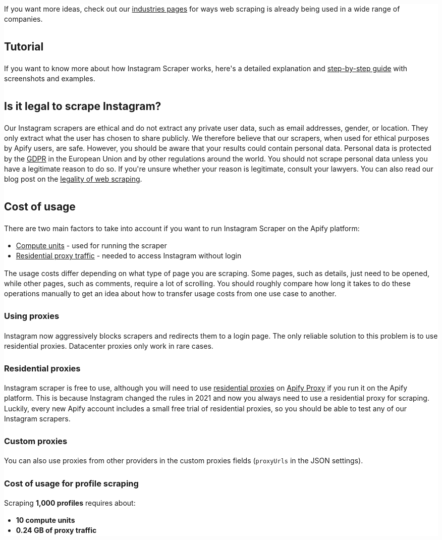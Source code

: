 If you want more ideas, check out our [industries pages](https://apify.com/industries) for ways web scraping is already being used in a wide range of companies.

## Tutorial
If you want to know more about how Instagram Scraper works, here's a detailed explanation and [step-by-step guide](https://blog.apify.com/scrape-instagram-posts-comments-and-more-21d05506aeb3/) with screenshots and examples.

## Is it legal to scrape Instagram?
Our Instagram scrapers are ethical and do not extract any private user data, such as email addresses, gender, or location. They only extract what the user has chosen to share publicly. We therefore believe that our scrapers, when used for ethical purposes by Apify users, are safe. However, you should be aware that your results could contain personal data. Personal data is protected by the [GDPR](https://en.wikipedia.org/wiki/General_Data_Protection_Regulation) in the European Union and by other regulations around the world. You should not scrape personal data unless you have a legitimate reason to do so. If you're unsure whether your reason is legitimate, consult your lawyers. You can also read our blog post on the [legality of web scraping](https://blog.apify.com/is-web-scraping-legal/).

## Cost of usage
There are two main factors to take into account if you want to run Instagram Scraper on the Apify platform:
- [Compute units](https://apify.com/pricing/actors) - used for running the scraper
- [Residential proxy traffic](https://apify.com/pricing/proxy) - needed to access Instagram without login

The usage costs differ depending on what type of page you are scraping. Some pages, such as details, just need to be opened, while other pages, such as comments, require a lot of scrolling. You should roughly compare how long it takes to do these operations manually to get an idea about how to transfer usage costs from one use case to another.

### Using proxies
Instagram now aggressively blocks scrapers and redirects them to a login page. The only reliable solution to this problem is to use residential proxies. Datacenter proxies only work in rare cases.

### Residential proxies
Instagram scraper is free to use, although you will need to use [residential proxies](https://apify.com/proxy?pricing=residential-ip#pricing) on [Apify Proxy](https://apify.com/proxy) if you run it on the Apify platform. This is because Instagram changed the rules in 2021 and now you always need to use a residential proxy for scraping. Luckily, every new Apify account includes a small free trial of residential proxies, so you should be able to test any of our Instagram scrapers.

### Custom proxies
You can also use proxies from other providers in the custom proxies fields (`proxyUrls` in the JSON settings).

### Cost of usage for profile scraping
Scraping **1,000 profiles** requires about:
- **10 compute units**
- **0.24 GB of proxy traffic**
